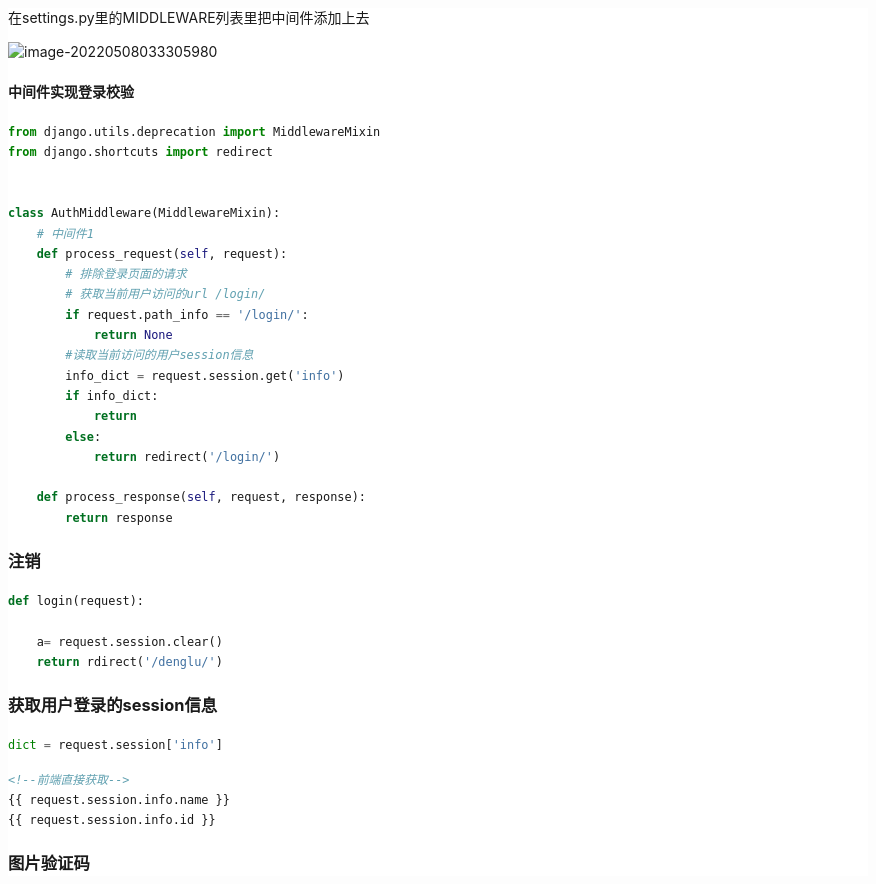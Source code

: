 在settings.py里的MIDDLEWARE列表里把中间件添加上去

![image-20220508033305980](https://minio-endpoint.yhnotes.com/imgs/image-20220508033305980.png)

#### 中间件实现登录校验

```python
from django.utils.deprecation import MiddlewareMixin
from django.shortcuts import redirect


class AuthMiddleware(MiddlewareMixin):
    # 中间件1
    def process_request(self, request):
        # 排除登录页面的请求
        # 获取当前用户访问的url /login/
        if request.path_info == '/login/':
            return None
        #读取当前访问的用户session信息
        info_dict = request.session.get('info')
        if info_dict:
            return
        else:
            return redirect('/login/')

    def process_response(self, request, response):
        return response

```

### 注销

```python
def login(request):

	a= request.session.clear()
    return rdirect('/denglu/')

```

### 获取用户登录的session信息

```python
dict = request.session['info']
```

```html
<!--前端直接获取-->
{{ request.session.info.name }}
{{ request.session.info.id }}
```

### 图片验证码
